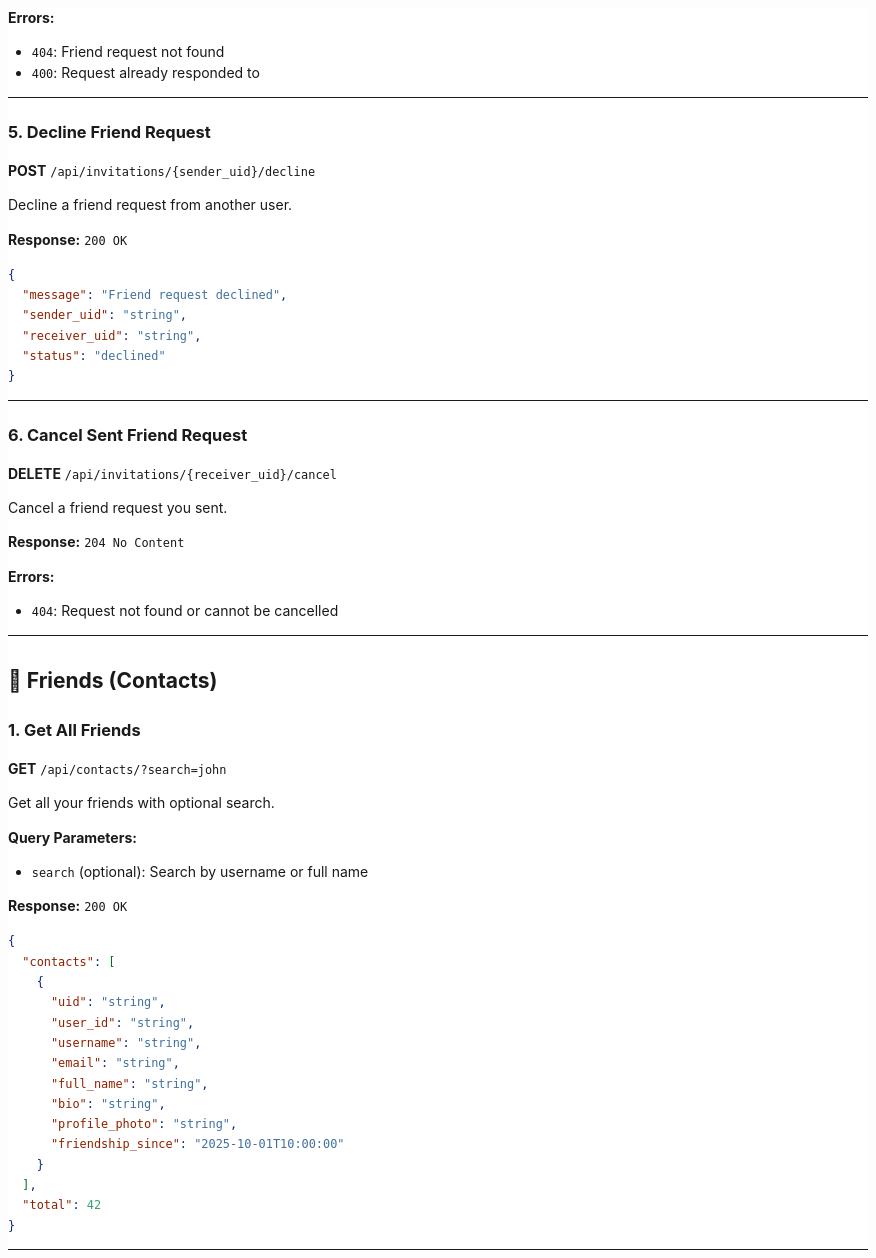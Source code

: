 **Errors:**
- `404`: Friend request not found
- `400`: Request already responded to

---

### 5. Decline Friend Request
**POST** `/api/invitations/{sender_uid}/decline`

Decline a friend request from another user.

**Response:** `200 OK`
```json
{
  "message": "Friend request declined",
  "sender_uid": "string",
  "receiver_uid": "string",
  "status": "declined"
}
```

---

### 6. Cancel Sent Friend Request
**DELETE** `/api/invitations/{receiver_uid}/cancel`

Cancel a friend request you sent.

**Response:** `204 No Content`

**Errors:**
- `404`: Request not found or cannot be cancelled

---

## 👥 Friends (Contacts)

### 1. Get All Friends
**GET** `/api/contacts/?search=john`

Get all your friends with optional search.

**Query Parameters:**
- `search` (optional): Search by username or full name

**Response:** `200 OK`
```json
{
  "contacts": [
    {
      "uid": "string",
      "user_id": "string",
      "username": "string",
      "email": "string",
      "full_name": "string",
      "bio": "string",
      "profile_photo": "string",
      "friendship_since": "2025-10-01T10:00:00"
    }
  ],
  "total": 42
}
```

---